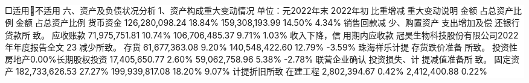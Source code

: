 □适用不适用
六、资产及负债状况分析
1、资产构成重大变动情况
单位：元2022年末
2022年初
比重增减
重大变动说明
金额
占总资产比例
金额
占总资产比例
货币资金
126,280,098.24
18.84%
159,308,193.99
14.50%
4.34%
销售回款减
少、购置资产
支出增加及偿
还银行贷款所
致。
应收账款
71,975,751.81
10.74%
106,706,485.37
9.71%
1.03%
收入下降，信
用期内应收款
冠昊生物科技股份有限公司2022年年度报告全文
23
减少所致。
存货
61,677,363.08
9.20%
140,548,422.60
12.79%
-3.59%
珠海祥乐计提
存货跌价准备
所致。
投资性房地产0.00%长期股权投资
17,405,650.77
2.60%
59,062,758.96
5.38%
-2.78%
联营企业确认
投资损失、计
提减值准备所
致。
固定资产
182,733,626.53
27.27%
199,939,817.08
18.20%
9.07%
计提折旧所致
在建工程
2,802,394.67
0.42%
2,412,400.88
0.22%